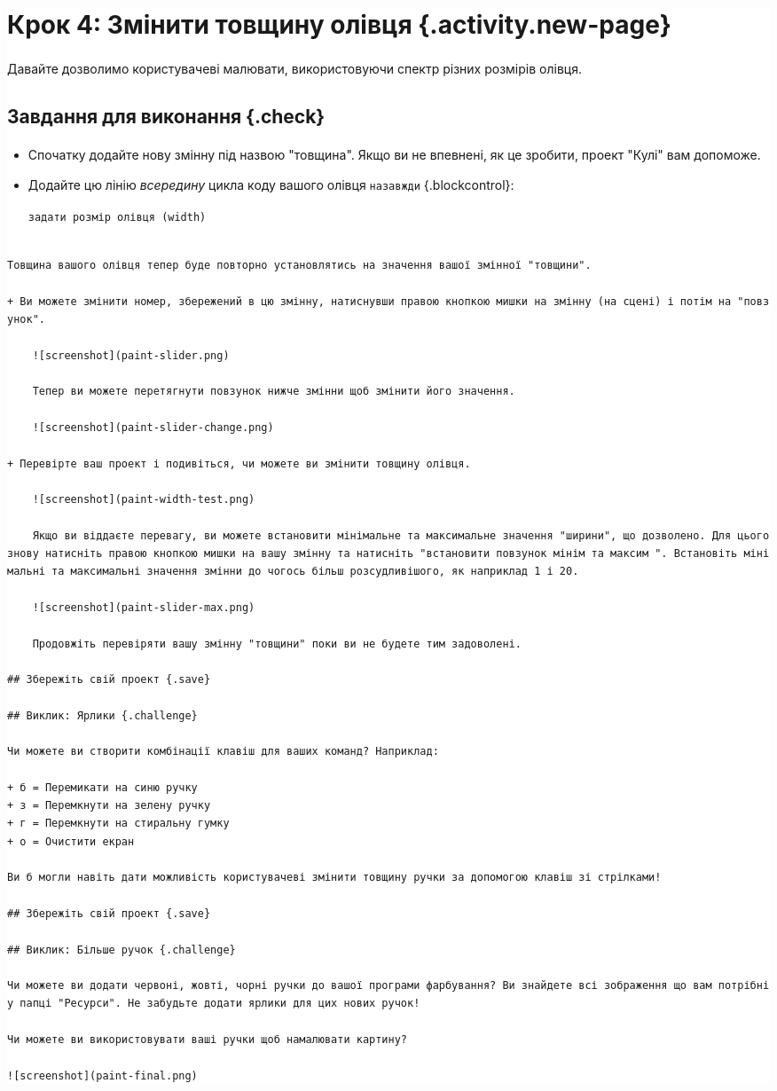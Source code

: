 # Крок 4: Змінити товщину олівця {.activity.new-page}

Давайте дозволимо користувачеві малювати, використовуючи спектр різних розмірів олівця.

## Завдання для виконання {.check}

+ Спочатку додайте нову змінну під назвою "товщина". Якщо ви не впевнені, як це зробити, проект "Кулі" вам допоможе.

+ Додайте цю лінію *всередину* цикла коду вашого олівця `назавжди` {.blockcontrol}:
    
    ```blocks
    задати розмір олівця (width)
```

Товщина вашого олівця тепер буде повторно установлятись на значення вашої змінної "товщини".

+ Ви можете змінити номер, збережений в цю змінну, натиснувши правою кнопкою мишки на змінну (на сцені) і потім на "повзунок".
    
    ![screenshot](paint-slider.png)
    
    Тепер ви можете перетягнути повзунок нижче змінни щоб змінити його значення.
    
    ![screenshot](paint-slider-change.png)

+ Перевірте ваш проект і подивіться, чи можете ви змінити товщину олівця.
    
    ![screenshot](paint-width-test.png)
    
    Якщо ви віддаєте перевагу, ви можете встановити мінімальне та максимальне значення "ширини", що дозволено. Для цього знову натисніть правою кнопкою мишки на вашу змінну та натисніть "встановити повзунок мінім та максим ". Встановіть мінімальні та максимальні значення змінни до чогось більш розсудливішого, як наприклад 1 і 20.
    
    ![screenshot](paint-slider-max.png)
    
    Продовжіть перевіряти вашу змінну "товщини" поки ви не будете тим задоволені.

## Збережіть свій проект {.save}

## Виклик: Ярлики {.challenge}

Чи можете ви створити комбінації клавіш для ваших команд? Наприклад:

+ б = Перемикати на синю ручку
+ з = Перемкнути на зелену ручку
+ г = Перемкнути на стиральну гумку
+ о = Очистити екран

Ви б могли навіть дати можливість користувачеві змінити товщину ручки за допомогою клавіш зі стрілками!

## Збережіть свій проект {.save}

## Виклик: Більше ручок {.challenge}

Чи можете ви додати червоні, жовті, чорні ручки до вашої програми фарбування? Ви знайдете всі зображення що вам потрібні у папці "Ресурси". Не забудьте додати ярлики для цих нових ручок!

Чи можете ви використовувати ваші ручки щоб намалювати картину?

![screenshot](paint-final.png)